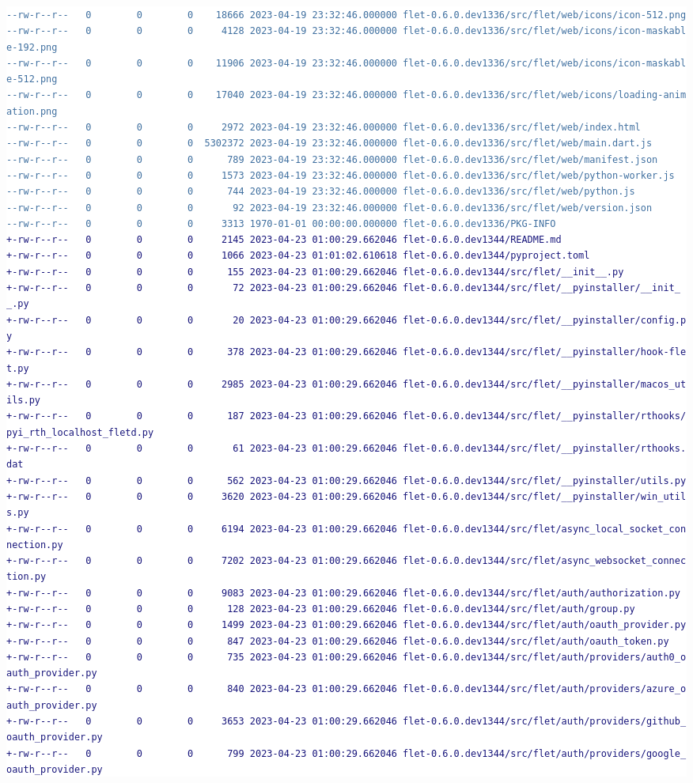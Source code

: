 ```diff
--rw-r--r--   0        0        0    18666 2023-04-19 23:32:46.000000 flet-0.6.0.dev1336/src/flet/web/icons/icon-512.png
--rw-r--r--   0        0        0     4128 2023-04-19 23:32:46.000000 flet-0.6.0.dev1336/src/flet/web/icons/icon-maskable-192.png
--rw-r--r--   0        0        0    11906 2023-04-19 23:32:46.000000 flet-0.6.0.dev1336/src/flet/web/icons/icon-maskable-512.png
--rw-r--r--   0        0        0    17040 2023-04-19 23:32:46.000000 flet-0.6.0.dev1336/src/flet/web/icons/loading-animation.png
--rw-r--r--   0        0        0     2972 2023-04-19 23:32:46.000000 flet-0.6.0.dev1336/src/flet/web/index.html
--rw-r--r--   0        0        0  5302372 2023-04-19 23:32:46.000000 flet-0.6.0.dev1336/src/flet/web/main.dart.js
--rw-r--r--   0        0        0      789 2023-04-19 23:32:46.000000 flet-0.6.0.dev1336/src/flet/web/manifest.json
--rw-r--r--   0        0        0     1573 2023-04-19 23:32:46.000000 flet-0.6.0.dev1336/src/flet/web/python-worker.js
--rw-r--r--   0        0        0      744 2023-04-19 23:32:46.000000 flet-0.6.0.dev1336/src/flet/web/python.js
--rw-r--r--   0        0        0       92 2023-04-19 23:32:46.000000 flet-0.6.0.dev1336/src/flet/web/version.json
--rw-r--r--   0        0        0     3313 1970-01-01 00:00:00.000000 flet-0.6.0.dev1336/PKG-INFO
+-rw-r--r--   0        0        0     2145 2023-04-23 01:00:29.662046 flet-0.6.0.dev1344/README.md
+-rw-r--r--   0        0        0     1066 2023-04-23 01:01:02.610618 flet-0.6.0.dev1344/pyproject.toml
+-rw-r--r--   0        0        0      155 2023-04-23 01:00:29.662046 flet-0.6.0.dev1344/src/flet/__init__.py
+-rw-r--r--   0        0        0       72 2023-04-23 01:00:29.662046 flet-0.6.0.dev1344/src/flet/__pyinstaller/__init__.py
+-rw-r--r--   0        0        0       20 2023-04-23 01:00:29.662046 flet-0.6.0.dev1344/src/flet/__pyinstaller/config.py
+-rw-r--r--   0        0        0      378 2023-04-23 01:00:29.662046 flet-0.6.0.dev1344/src/flet/__pyinstaller/hook-flet.py
+-rw-r--r--   0        0        0     2985 2023-04-23 01:00:29.662046 flet-0.6.0.dev1344/src/flet/__pyinstaller/macos_utils.py
+-rw-r--r--   0        0        0      187 2023-04-23 01:00:29.662046 flet-0.6.0.dev1344/src/flet/__pyinstaller/rthooks/pyi_rth_localhost_fletd.py
+-rw-r--r--   0        0        0       61 2023-04-23 01:00:29.662046 flet-0.6.0.dev1344/src/flet/__pyinstaller/rthooks.dat
+-rw-r--r--   0        0        0      562 2023-04-23 01:00:29.662046 flet-0.6.0.dev1344/src/flet/__pyinstaller/utils.py
+-rw-r--r--   0        0        0     3620 2023-04-23 01:00:29.662046 flet-0.6.0.dev1344/src/flet/__pyinstaller/win_utils.py
+-rw-r--r--   0        0        0     6194 2023-04-23 01:00:29.662046 flet-0.6.0.dev1344/src/flet/async_local_socket_connection.py
+-rw-r--r--   0        0        0     7202 2023-04-23 01:00:29.662046 flet-0.6.0.dev1344/src/flet/async_websocket_connection.py
+-rw-r--r--   0        0        0     9083 2023-04-23 01:00:29.662046 flet-0.6.0.dev1344/src/flet/auth/authorization.py
+-rw-r--r--   0        0        0      128 2023-04-23 01:00:29.662046 flet-0.6.0.dev1344/src/flet/auth/group.py
+-rw-r--r--   0        0        0     1499 2023-04-23 01:00:29.662046 flet-0.6.0.dev1344/src/flet/auth/oauth_provider.py
+-rw-r--r--   0        0        0      847 2023-04-23 01:00:29.662046 flet-0.6.0.dev1344/src/flet/auth/oauth_token.py
+-rw-r--r--   0        0        0      735 2023-04-23 01:00:29.662046 flet-0.6.0.dev1344/src/flet/auth/providers/auth0_oauth_provider.py
+-rw-r--r--   0        0        0      840 2023-04-23 01:00:29.662046 flet-0.6.0.dev1344/src/flet/auth/providers/azure_oauth_provider.py
+-rw-r--r--   0        0        0     3653 2023-04-23 01:00:29.662046 flet-0.6.0.dev1344/src/flet/auth/providers/github_oauth_provider.py
+-rw-r--r--   0        0        0      799 2023-04-23 01:00:29.662046 flet-0.6.0.dev1344/src/flet/auth/providers/google_oauth_provider.py
```